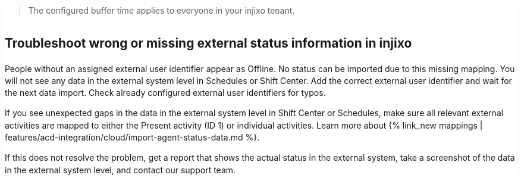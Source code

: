 > The configured buffer time applies to everyone in your injixo tenant.

## Troubleshoot wrong or missing external status information in injixo

People without an assigned external user identifier appear as Offline. No status can be imported due to this missing mapping. You will not see any data in the external system level in Schedules or Shift Center. Add the correct external user identifier and wait for the next data import. Check already configured external user identifiers for typos.

If you see unexpected gaps in the data in the external system level in Shift Center or Schedules, make sure all relevant external activities are mapped to either the Present activity (ID 1) or individual activities. Learn more about {% link_new mappings | features/acd-integration/cloud/import-agent-status-data.md %}. 

If this does not resolve the problem, get a report that shows the actual status in the external system, take a screenshot of the data in the external system level, and contact our support team.
